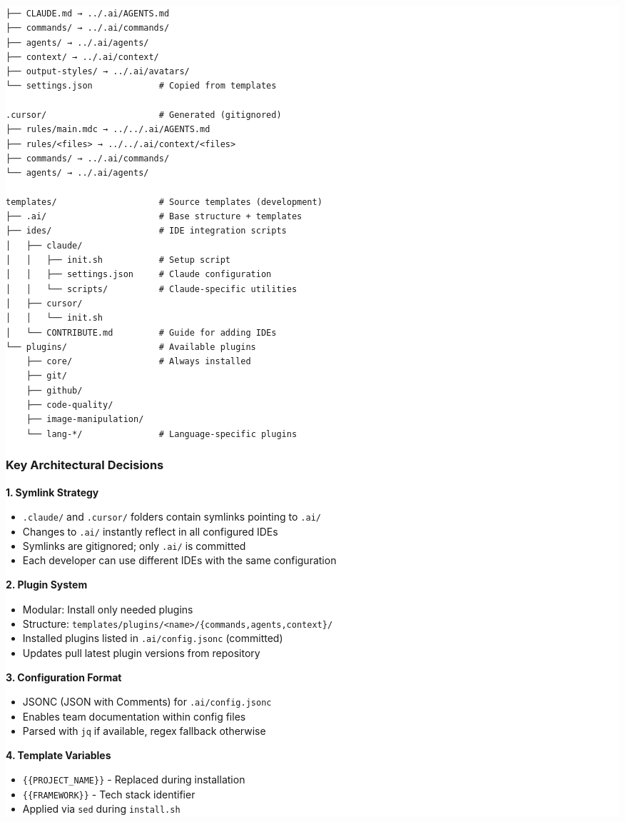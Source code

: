 ```
├── CLAUDE.md → ../.ai/AGENTS.md
├── commands/ → ../.ai/commands/
├── agents/ → ../.ai/agents/
├── context/ → ../.ai/context/
├── output-styles/ → ../.ai/avatars/
└── settings.json             # Copied from templates

.cursor/                      # Generated (gitignored)
├── rules/main.mdc → ../../.ai/AGENTS.md
├── rules/<files> → ../../.ai/context/<files>
├── commands/ → ../.ai/commands/
└── agents/ → ../.ai/agents/

templates/                    # Source templates (development)
├── .ai/                      # Base structure + templates
├── ides/                     # IDE integration scripts
│   ├── claude/
│   │   ├── init.sh           # Setup script
│   │   ├── settings.json     # Claude configuration
│   │   └── scripts/          # Claude-specific utilities
│   ├── cursor/
│   │   └── init.sh
│   └── CONTRIBUTE.md         # Guide for adding IDEs
└── plugins/                  # Available plugins
    ├── core/                 # Always installed
    ├── git/
    ├── github/
    ├── code-quality/
    ├── image-manipulation/
    └── lang-*/               # Language-specific plugins
```

### Key Architectural Decisions

**1. Symlink Strategy**
- `.claude/` and `.cursor/` folders contain symlinks pointing to `.ai/`
- Changes to `.ai/` instantly reflect in all configured IDEs
- Symlinks are gitignored; only `.ai/` is committed
- Each developer can use different IDEs with the same configuration

**2. Plugin System**
- Modular: Install only needed plugins
- Structure: `templates/plugins/<name>/{commands,agents,context}/`
- Installed plugins listed in `.ai/config.jsonc` (committed)
- Updates pull latest plugin versions from repository

**3. Configuration Format**
- JSONC (JSON with Comments) for `.ai/config.jsonc`
- Enables team documentation within config files
- Parsed with `jq` if available, regex fallback otherwise

**4. Template Variables**
- `{{PROJECT_NAME}}` - Replaced during installation
- `{{FRAMEWORK}}` - Tech stack identifier
- Applied via `sed` during `install.sh`
